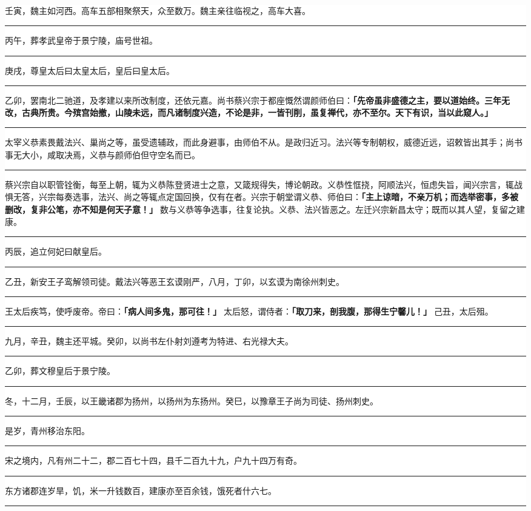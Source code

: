 壬寅，魏主如河西。高车五部相聚祭天，众至数万。魏主亲往临视之，高车大喜。

---

丙午，葬孝武皇帝于景宁陵，庙号世祖。

---

庚戌，尊皇太后曰太皇太后，皇后曰皇太后。

---

乙卯，罢南北二驰道，及孝建以来所改制度，还依元嘉。尚书蔡兴宗于都座慨然谓颜师伯曰：__「先帝虽非盛德之主，要以道始终。三年无改，古典所贵。今殡宫始撤，山陵未远，而凡诸制度兴造，不论是非，一皆刊削，虽复禅代，亦不至尔。天下有识，当以此窥人。」__

---

太宰义恭素畏戴法兴、巢尚之等，虽受遗辅政，而此身避事，由师伯不从。是政归近习。法兴等专制朝权，威德近远，诏敕皆出其手；尚书事无大小，咸取决焉，义恭与颜师伯但守空名而已。

---

蔡兴宗自以职管铨衡，每至上朝，辄为义恭陈登贤进士之意，又箴规得失，博论朝政。义恭性恇挠，阿顺法兴，恒虑失旨，闻兴宗言，辄战惧无答，兴宗每奏选事，法兴、尚之等辄点定国回换，仅有在者。兴宗于朝堂谓义恭、师伯曰：__「主上谅暗，不亲万机；而选举密事，多被删改，复非公笔，亦不知是何天子意！」__ 数与义恭等争选事，往复论执。义恭、法兴皆恶之。左迁兴宗新昌太守；既而以其人望，复留之建康。

---

丙辰，追立何妃曰献皇后。

---

乙丑，新安王子鸾解领司徒。戴法兴等恶王玄谟刚严，八月，丁卯，以玄谟为南徐州刺史。

---

王太后疾笃，使呼废帝。帝曰：__「病人间多鬼，那可往！」__ 太后怒，谓侍者：__「取刀来，剖我腹，那得生宁馨儿！」__ 己丑，太后殂。

---

九月，辛丑，魏主还平城。癸卯，以尚书左仆射刘遵考为特进、右光禄大夫。

---

乙卯，葬文穆皇后于景宁陵。

---

冬，十二月，壬辰，以王畿诸郡为扬州，以扬州为东扬州。癸巳，以豫章王子尚为司徒、扬州刺史。

---

是岁，青州移治东阳。

---

宋之境内，凡有州二十二，郡二百七十四，县千二百九十九，户九十四万有奇。

---

东方诸郡连岁旱，饥，米一升钱数百，建康亦至百余钱，饿死者什六七。

---

